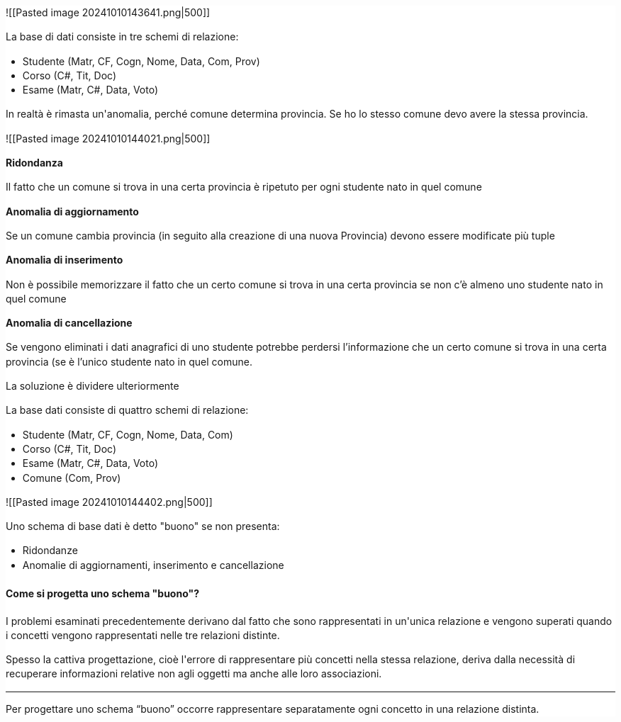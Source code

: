 ![[Pasted image 20241010143641.png|500]]


La base di dati consiste in tre schemi di relazione:
- Studente (Matr, CF, Cogn, Nome, Data, Com, Prov)
- Corso (C#, Tit, Doc)
- Esame (Matr, C#, Data, Voto)

In realtà è rimasta un'anomalia, perché comune determina provincia.
Se ho lo stesso comune devo avere la stessa provincia.

![[Pasted image 20241010144021.png|500]]

**Ridondanza**

Il fatto che un comune si trova in una certa provincia è ripetuto per ogni
studente nato in quel comune

**Anomalia di aggiornamento**

Se un comune cambia provincia (in seguito alla creazione di una nuova
Provincia) devono essere modificate più tuple

**Anomalia di inserimento**

Non è possibile memorizzare il fatto che un certo comune si trova in una certa
provincia se non c’è almeno uno studente nato in quel comune

**Anomalia di cancellazione**

Se vengono eliminati i dati anagrafici di uno studente potrebbe perdersi l’informazione che un certo comune si trova in una certa provincia (se è l’unico studente nato in quel comune.

La soluzione è dividere ulteriormente

La base dati consiste di quattro schemi di relazione:

- Studente (Matr, CF, Cogn, Nome, Data, Com)
- Corso (C#, Tit, Doc)
- Esame (Matr, C#, Data, Voto)
- Comune (Com, Prov)

![[Pasted image 20241010144402.png|500]]

Uno schema di base dati è detto "buono" se non presenta:
- Ridondanze
- Anomalie di aggiornamenti, inserimento e cancellazione

#### Come si progetta uno schema "buono"?

 I problemi esaminati precedentemente derivano dal fatto che sono rappresentati in un'unica relazione e vengono superati quando i concetti vengono rappresentati nelle tre relazioni distinte.

Spesso la cattiva progettazione, cioè l'errore di rappresentare più concetti nella stessa relazione, deriva dalla necessità di recuperare informazioni relative non agli oggetti ma anche alle loro associazioni.

---
Per progettare uno schema “buono” occorre rappresentare separatamente ogni concetto in una relazione distinta.
